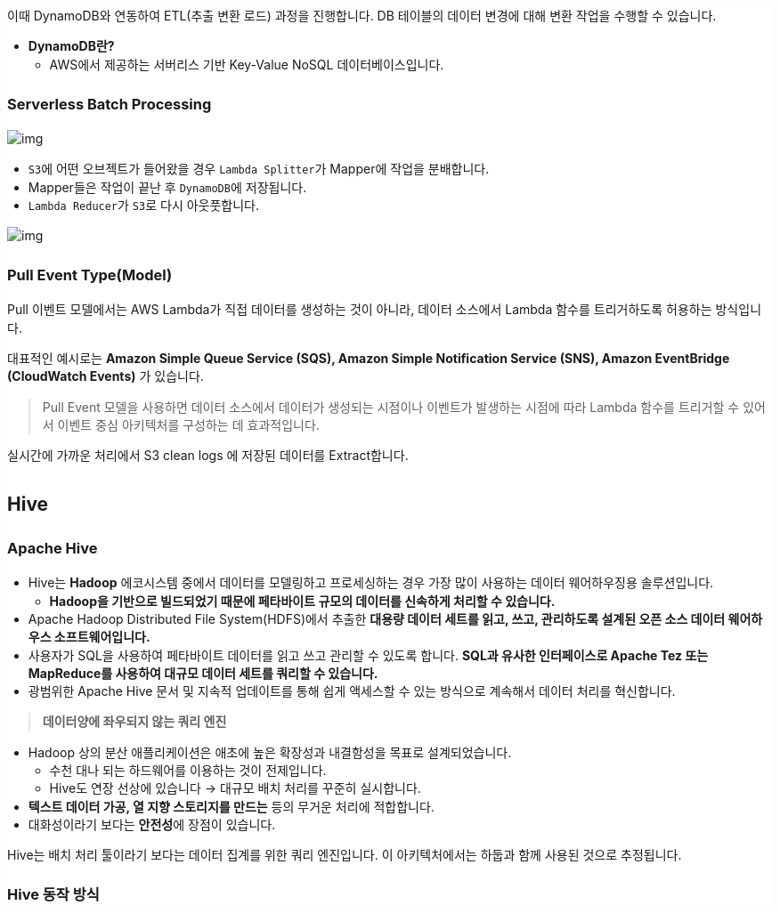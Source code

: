 이때 DynamoDB와 연동하여 ETL(추출 변환 로드) 과정을 진행합니다. DB 테이블의 데이터 변경에 대해 변환 작업을 수행할 수 있습니다. 

- **DynamoDB란?**
    - AWS에서 제공하는 서버리스 기반 Key-Value NoSQL 데이터베이스입니다.

### Serverless Batch Processing

![img](/case_autodesk/image_bat.png)

- `S3`에 어떤 오브젝트가 들어왔을 경우 `Lambda Splitter`가 Mapper에 작업을 분배합니다.
- Mapper들은 작업이 끝난 후 `DynamoDB`에 저장됩니다.
- `Lambda Reducer`가 `S3`로 다시 아웃풋합니다.

![img](/case_autodesk/2.30.23_PM.png)

### Pull Event Type(Model)

Pull 이벤트 모델에서는 AWS Lambda가 직접 데이터를 생성하는 것이 아니라, 
데이터 소스에서 Lambda 함수를 트리거하도록 허용하는 방식입니다. 

대표적인 예시로는
**Amazon Simple Queue Service (SQS), Amazon Simple Notification Service (SNS), Amazon EventBridge (CloudWatch Events)** 가 있습니다. 

> Pull Event 모델을 사용하면 데이터 소스에서 데이터가 생성되는 시점이나 이벤트가 발생하는 시점에 따라 Lambda 함수를 트리거할 수 있어서 이벤트 중심 아키텍처를 구성하는 데 효과적입니다.
> 

실시간에 가까운 처리에서 S3 clean logs 에 저장된 데이터를 Extract합니다. 

## Hive

### Apache Hive

- Hive는 **Hadoop** 에코시스템 중에서 데이터를 모델링하고 프로세싱하는 경우 가장 많이 사용하는 데이터 웨어하우징용 솔루션입니다.
    - **Hadoop을 기반으로 빌드되었기 때문에 페타바이트 규모의 데이터를 신속하게 처리할 수 있습니다.**
- Apache Hadoop Distributed File System(HDFS)에서 추출한 **대용량 데이터 세트를 읽고, 쓰고, 관리하도록 설계된 오픈 소스 데이터 웨어하우스 소프트웨어입니다.**
- 사용자가 SQL을 사용하여 페타바이트 데이터를 읽고 쓰고 관리할 수 있도록 합니다. 
**SQL과 유사한 인터페이스로 Apache Tez 또는 MapReduce를 사용하여 대규모 데이터 세트를 쿼리할 수 있습니다.**
- 광범위한 Apache Hive 문서 및 지속적 업데이트를 통해 쉽게 액세스할 수 있는 방식으로 계속해서 데이터 처리를 혁신합니다.

> **데이터양에 좌우되지 않는 쿼리 엔진**
> 
- Hadoop 상의 분산 애플리케이션은 애초에 높은 확장성과 내결함성을 목표로 설계되었습니다.
    - 수천 대나 되는 하드웨어를 이용하는 것이 전제입니다.
    - Hive도 연장 선상에 있습니다 → 대규모 배치 처리를 꾸준히 실시합니다.
- **텍스트 데이터 가공, 열 지향 스토리지를 만드는** 등의 무거운 처리에 적합합니다.
- 대화성이라기 보다는 **안전성**에 장점이 있습니다.

Hive는 배치 처리 툴이라기 보다는 데이터 집계를 위한 쿼리 엔진입니다. 이 아키텍처에서는 하둡과 함께 사용된 것으로 추정됩니다.

### Hive 동작 방식
